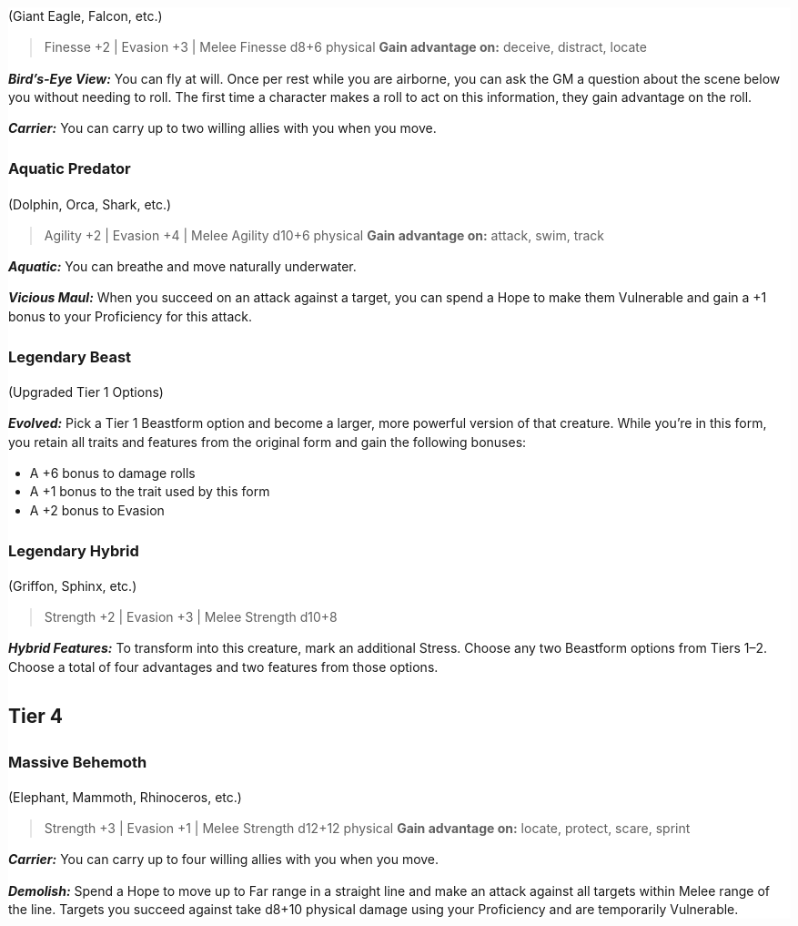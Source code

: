 (Giant Eagle, Falcon, etc.)

> Finesse +2 | Evasion +3 | Melee Finesse d8+6 physical
> **Gain advantage on:** deceive, distract, locate

***Bird’s-Eye View:*** You can fly at will. Once per rest while you are airborne, you can ask the GM a question about the scene below you without needing to roll. The first time a character makes a roll to act on this information, they gain advantage on the roll.

***Carrier:*** You can carry up to two willing allies with you when you move.

### Aquatic Predator

(Dolphin, Orca, Shark, etc.)

> Agility +2 | Evasion +4 | Melee Agility d10+6 physical
> **Gain advantage on:** attack, swim, track

***Aquatic:*** You can breathe and move naturally underwater.

***Vicious Maul:*** When you succeed on an attack against a target, you can spend a Hope to make them Vulnerable and gain a +1 bonus to your Proficiency for this attack.

### Legendary Beast

(Upgraded Tier 1 Options)

***Evolved:*** Pick a Tier 1 Beastform option and become a larger, more powerful version of that creature. While you’re in this form, you retain all traits and features from the original form and gain the following bonuses:

- A +6 bonus to damage rolls
- A +1 bonus to the trait used by this form
- A +2 bonus to Evasion

### Legendary Hybrid

(Griffon, Sphinx, etc.)

> Strength +2 | Evasion +3 | Melee Strength d10+8

***Hybrid Features:*** To transform into this creature, mark an additional Stress. Choose any two Beastform options from Tiers 1–2. Choose a total of four advantages and two features from those options.

## Tier 4

### Massive Behemoth

(Elephant, Mammoth, Rhinoceros, etc.)

> Strength +3 | Evasion +1 | Melee Strength d12+12 physical
> **Gain advantage on:** locate, protect, scare, sprint

***Carrier:*** You can carry up to four willing allies with you when you move.

***Demolish:*** Spend a Hope to move up to Far range in a straight line and make an attack against all targets within Melee range of the line. Targets you succeed against take d8+10 physical damage using your Proficiency and are temporarily Vulnerable.
